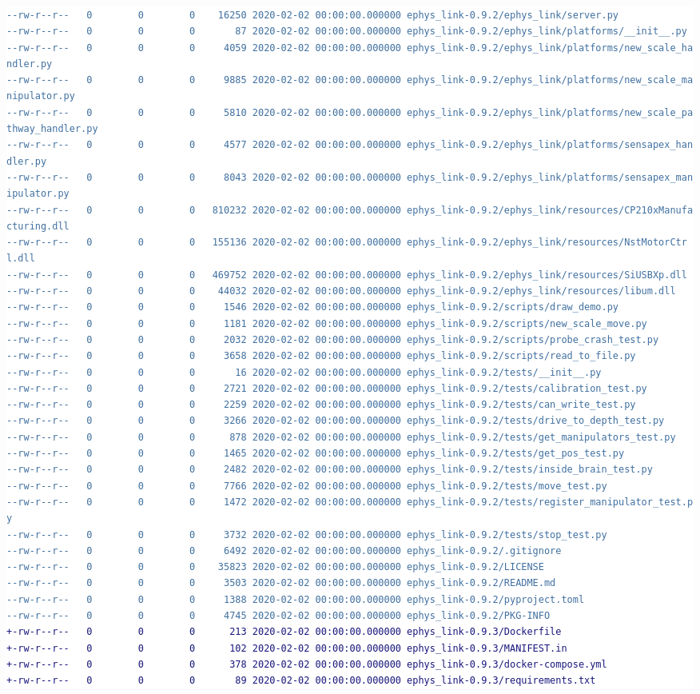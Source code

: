```diff
--rw-r--r--   0        0        0    16250 2020-02-02 00:00:00.000000 ephys_link-0.9.2/ephys_link/server.py
--rw-r--r--   0        0        0       87 2020-02-02 00:00:00.000000 ephys_link-0.9.2/ephys_link/platforms/__init__.py
--rw-r--r--   0        0        0     4059 2020-02-02 00:00:00.000000 ephys_link-0.9.2/ephys_link/platforms/new_scale_handler.py
--rw-r--r--   0        0        0     9885 2020-02-02 00:00:00.000000 ephys_link-0.9.2/ephys_link/platforms/new_scale_manipulator.py
--rw-r--r--   0        0        0     5810 2020-02-02 00:00:00.000000 ephys_link-0.9.2/ephys_link/platforms/new_scale_pathway_handler.py
--rw-r--r--   0        0        0     4577 2020-02-02 00:00:00.000000 ephys_link-0.9.2/ephys_link/platforms/sensapex_handler.py
--rw-r--r--   0        0        0     8043 2020-02-02 00:00:00.000000 ephys_link-0.9.2/ephys_link/platforms/sensapex_manipulator.py
--rw-r--r--   0        0        0   810232 2020-02-02 00:00:00.000000 ephys_link-0.9.2/ephys_link/resources/CP210xManufacturing.dll
--rw-r--r--   0        0        0   155136 2020-02-02 00:00:00.000000 ephys_link-0.9.2/ephys_link/resources/NstMotorCtrl.dll
--rw-r--r--   0        0        0   469752 2020-02-02 00:00:00.000000 ephys_link-0.9.2/ephys_link/resources/SiUSBXp.dll
--rw-r--r--   0        0        0    44032 2020-02-02 00:00:00.000000 ephys_link-0.9.2/ephys_link/resources/libum.dll
--rw-r--r--   0        0        0     1546 2020-02-02 00:00:00.000000 ephys_link-0.9.2/scripts/draw_demo.py
--rw-r--r--   0        0        0     1181 2020-02-02 00:00:00.000000 ephys_link-0.9.2/scripts/new_scale_move.py
--rw-r--r--   0        0        0     2032 2020-02-02 00:00:00.000000 ephys_link-0.9.2/scripts/probe_crash_test.py
--rw-r--r--   0        0        0     3658 2020-02-02 00:00:00.000000 ephys_link-0.9.2/scripts/read_to_file.py
--rw-r--r--   0        0        0       16 2020-02-02 00:00:00.000000 ephys_link-0.9.2/tests/__init__.py
--rw-r--r--   0        0        0     2721 2020-02-02 00:00:00.000000 ephys_link-0.9.2/tests/calibration_test.py
--rw-r--r--   0        0        0     2259 2020-02-02 00:00:00.000000 ephys_link-0.9.2/tests/can_write_test.py
--rw-r--r--   0        0        0     3266 2020-02-02 00:00:00.000000 ephys_link-0.9.2/tests/drive_to_depth_test.py
--rw-r--r--   0        0        0      878 2020-02-02 00:00:00.000000 ephys_link-0.9.2/tests/get_manipulators_test.py
--rw-r--r--   0        0        0     1465 2020-02-02 00:00:00.000000 ephys_link-0.9.2/tests/get_pos_test.py
--rw-r--r--   0        0        0     2482 2020-02-02 00:00:00.000000 ephys_link-0.9.2/tests/inside_brain_test.py
--rw-r--r--   0        0        0     7766 2020-02-02 00:00:00.000000 ephys_link-0.9.2/tests/move_test.py
--rw-r--r--   0        0        0     1472 2020-02-02 00:00:00.000000 ephys_link-0.9.2/tests/register_manipulator_test.py
--rw-r--r--   0        0        0     3732 2020-02-02 00:00:00.000000 ephys_link-0.9.2/tests/stop_test.py
--rw-r--r--   0        0        0     6492 2020-02-02 00:00:00.000000 ephys_link-0.9.2/.gitignore
--rw-r--r--   0        0        0    35823 2020-02-02 00:00:00.000000 ephys_link-0.9.2/LICENSE
--rw-r--r--   0        0        0     3503 2020-02-02 00:00:00.000000 ephys_link-0.9.2/README.md
--rw-r--r--   0        0        0     1388 2020-02-02 00:00:00.000000 ephys_link-0.9.2/pyproject.toml
--rw-r--r--   0        0        0     4745 2020-02-02 00:00:00.000000 ephys_link-0.9.2/PKG-INFO
+-rw-r--r--   0        0        0      213 2020-02-02 00:00:00.000000 ephys_link-0.9.3/Dockerfile
+-rw-r--r--   0        0        0      102 2020-02-02 00:00:00.000000 ephys_link-0.9.3/MANIFEST.in
+-rw-r--r--   0        0        0      378 2020-02-02 00:00:00.000000 ephys_link-0.9.3/docker-compose.yml
+-rw-r--r--   0        0        0       89 2020-02-02 00:00:00.000000 ephys_link-0.9.3/requirements.txt
```